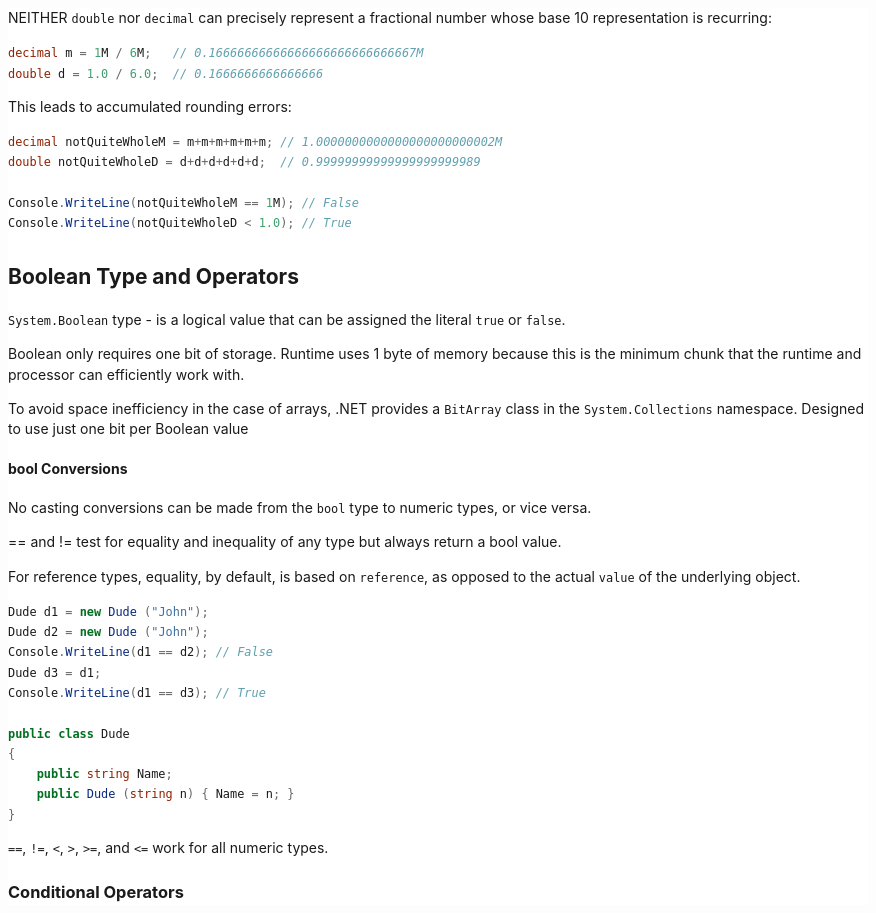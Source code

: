 NEITHER `double` nor `decimal` can precisely represent a fractional number whose base 10 representation is recurring:
```C#
decimal m = 1M / 6M;   // 0.16666666666666666666666666667M
double d = 1.0 / 6.0;  // 0.1666666666666666
```

This leads to accumulated rounding errors:
```C#
decimal notQuiteWholeM = m+m+m+m+m+m; // 1.0000000000000000000000002M
double notQuiteWholeD = d+d+d+d+d+d;  // 0.99999999999999999999989

Console.WriteLine(notQuiteWholeM == 1M); // False
Console.WriteLine(notQuiteWholeD < 1.0); // True
```

## Boolean Type and Operators

`System.Boolean` type - is a logical value that can be assigned the literal `true` or `false`.

Boolean only requires one bit of storage.
Runtime uses 1 byte of memory because this is the minimum chunk that the runtime and processor can efficiently work with.

To avoid space inefficiency in the case of arrays, .NET provides a `BitArray` class in the `System.Collections` namespace.
Designed to use just one bit per Boolean value


#### bool Conversions

No casting conversions can be made from the `bool` type to numeric types, or vice versa.


== and != test for equality and inequality of any type but always return a bool value.

For reference types, equality, by default, is based on `reference`, as opposed to the actual `value` of the underlying object.

```C#
Dude d1 = new Dude ("John");
Dude d2 = new Dude ("John");
Console.WriteLine(d1 == d2); // False
Dude d3 = d1;
Console.WriteLine(d1 == d3); // True

public class Dude
{
	public string Name;
	public Dude (string n) { Name = n; }
}
```

`==`, `!=`, `<`, `>`, `>=`, and `<=` work for all numeric types.

### Conditional Operators
